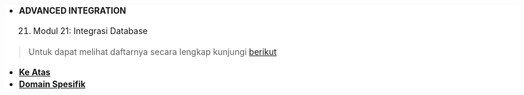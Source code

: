 - **ADVANCED INTEGRATION**

  21. Modul 21: Integrasi Database&#x20;

> Untuk dapat melihat daftarnya secara lengkap kunjungi [berikut](../../../README.md)

[1]: ../neovim/module/1-dasar/README.md
[2]: ../neovim/module/2-variable/README.md
[3]: ../neovim/module/3-operator-kontrolFlow/README.md
[4]: ../neovim/module/4-struktur-data-kompleks/README.md
[5]: ../neovim/module/5-function/README.md
[6]: ../neovim/module/6-oop/README.md
[7]: ../neovim/module/7-modules-dan-manajemenPaket/README.md
[8]: ../neovim/module/8-error-handling-dan-debugging/README.md
[9]: ../neovim/module/9-coroutines-konkurensi/README.md
[10]: ../neovim/module/10-metatables/README.md
[11]: ../neovim/module/11-plugin-structure-standards/README.md/#11-interaksi-dengan-sistem-file-dan-os
[12]: ../neovim/module/12-lua-performance-best-practices/README.md/
[13]: ../neovim/module/13-unit-testing-dengan-busted/README.md/
[14]: ../neovim/module/14-async-programming/README.md/
[15]: ../neovim/module/15-ui/README.md
[16]: ../neovim/module/16-floating-windows/README.md
[17]: ../neovim/module/17-lsp/README.md
[18]: ../neovim/module/18-testing/README.md
[19]: ../neovim/module/19-struktur/README.md
[20]: ../neovim/module/20-rilis/README.md
[21]: ../neovim/module/21-bastpractice/README.md
[22]: ../neovim/module/22-tips/README.md
[23]: ../neovim/module/23-kesimpulan/README.md



[string1]: ../../../materi/dasar/string/README.md
[number1]: ../../../materi/dasar/tipe-data/number/README.md

- **[Ke Atas](#)**
- **[Domain Spesifik][domain-spesifik]**

[domain-spesifik]: ../../../../../README.md
